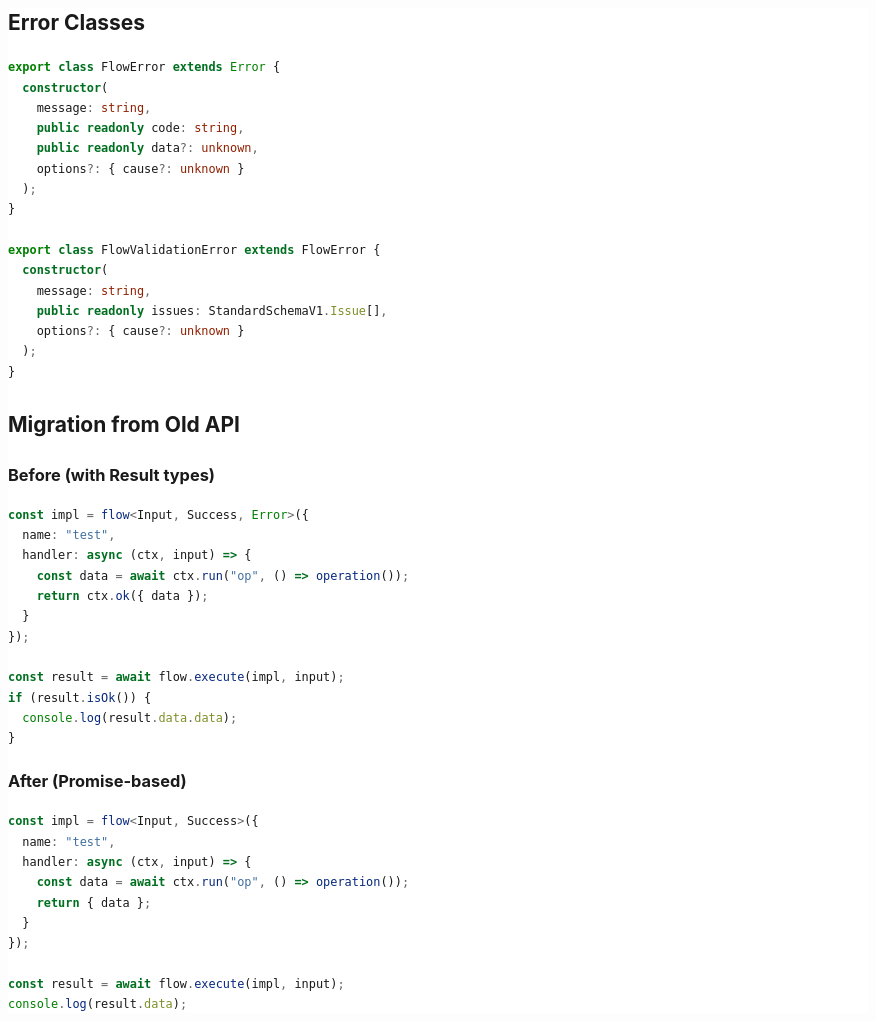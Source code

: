 ## Error Classes

```typescript
export class FlowError extends Error {
  constructor(
    message: string,
    public readonly code: string,
    public readonly data?: unknown,
    options?: { cause?: unknown }
  );
}

export class FlowValidationError extends FlowError {
  constructor(
    message: string,
    public readonly issues: StandardSchemaV1.Issue[],
    options?: { cause?: unknown }
  );
}
```

## Migration from Old API

### Before (with Result types)
```typescript
const impl = flow<Input, Success, Error>({
  name: "test",
  handler: async (ctx, input) => {
    const data = await ctx.run("op", () => operation());
    return ctx.ok({ data });
  }
});

const result = await flow.execute(impl, input);
if (result.isOk()) {
  console.log(result.data.data);
}
```

### After (Promise-based)
```typescript
const impl = flow<Input, Success>({
  name: "test",
  handler: async (ctx, input) => {
    const data = await ctx.run("op", () => operation());
    return { data };
  }
});

const result = await flow.execute(impl, input);
console.log(result.data);
```

